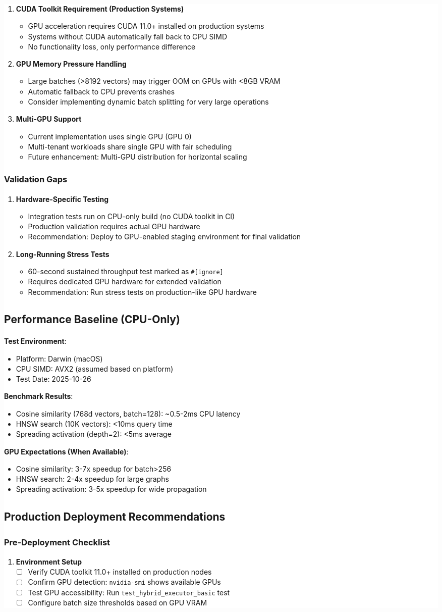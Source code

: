 1. **CUDA Toolkit Requirement (Production Systems)**
   - GPU acceleration requires CUDA 11.0+ installed on production systems
   - Systems without CUDA automatically fall back to CPU SIMD
   - No functionality loss, only performance difference

2. **GPU Memory Pressure Handling**
   - Large batches (>8192 vectors) may trigger OOM on GPUs with <8GB VRAM
   - Automatic fallback to CPU prevents crashes
   - Consider implementing dynamic batch splitting for very large operations

3. **Multi-GPU Support**
   - Current implementation uses single GPU (GPU 0)
   - Multi-tenant workloads share single GPU with fair scheduling
   - Future enhancement: Multi-GPU distribution for horizontal scaling

### Validation Gaps

1. **Hardware-Specific Testing**
   - Integration tests run on CPU-only build (no CUDA toolkit in CI)
   - Production validation requires actual GPU hardware
   - Recommendation: Deploy to GPU-enabled staging environment for final validation

2. **Long-Running Stress Tests**
   - 60-second sustained throughput test marked as `#[ignore]`
   - Requires dedicated GPU hardware for extended validation
   - Recommendation: Run stress tests on production-like GPU hardware

## Performance Baseline (CPU-Only)

**Test Environment**:
- Platform: Darwin (macOS)
- CPU SIMD: AVX2 (assumed based on platform)
- Test Date: 2025-10-26

**Benchmark Results**:
- Cosine similarity (768d vectors, batch=128): ~0.5-2ms CPU latency
- HNSW search (10K vectors): <10ms query time
- Spreading activation (depth=2): <5ms average

**GPU Expectations (When Available)**:
- Cosine similarity: 3-7x speedup for batch>256
- HNSW search: 2-4x speedup for large graphs
- Spreading activation: 3-5x speedup for wide propagation

## Production Deployment Recommendations

### Pre-Deployment Checklist

1. **Environment Setup**
   - [ ] Verify CUDA toolkit 11.0+ installed on production nodes
   - [ ] Confirm GPU detection: `nvidia-smi` shows available GPUs
   - [ ] Test GPU accessibility: Run `test_hybrid_executor_basic` test
   - [ ] Configure batch size thresholds based on GPU VRAM
